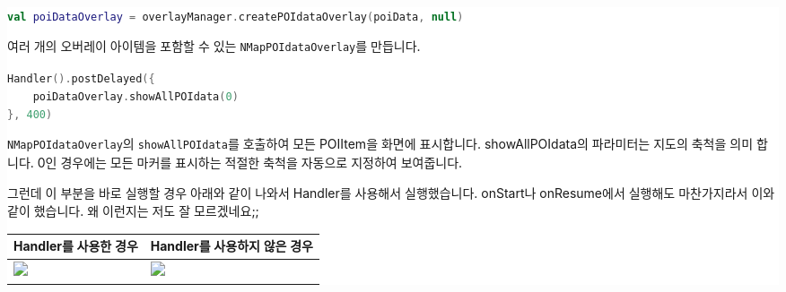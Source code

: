```kotlin
val poiDataOverlay = overlayManager.createPOIdataOverlay(poiData, null)
```
여러 개의 오버레이 아이템을 포함할 수 있는 `NMapPOIdataOverlay`를 만듭니다.

```kotlin
Handler().postDelayed({
    poiDataOverlay.showAllPOIdata(0)
}, 400)
```
`NMapPOIdataOverlay`의 `showAllPOIdata`를 호출하여 모든 POIItem을 화면에 표시합니다.
showAllPOIdata의 파라미터는 지도의 축척을 의미 합니다.
0인 경우에는 모든 마커를 표시하는 적절한 축척을 자동으로 지정하여 보여줍니다.

그런데 이 부분을 바로 실행할 경우 아래와 같이 나와서 Handler를 사용해서 실행했습니다.
onStart나 onResume에서 실행해도 마찬가지라서 이와 같이 했습니다.
왜 이런지는 저도 잘 모르겠네요;;

Handler를 사용한 경우                                     | Handler를 사용하지 않은 경우
-------------------------------------------------------|------------------------------------------------------------
<img src="../images{{ page.id }}/007.jpg" width="400"> | <img src="../images{{ page.id }}/008.jpg" width="400">